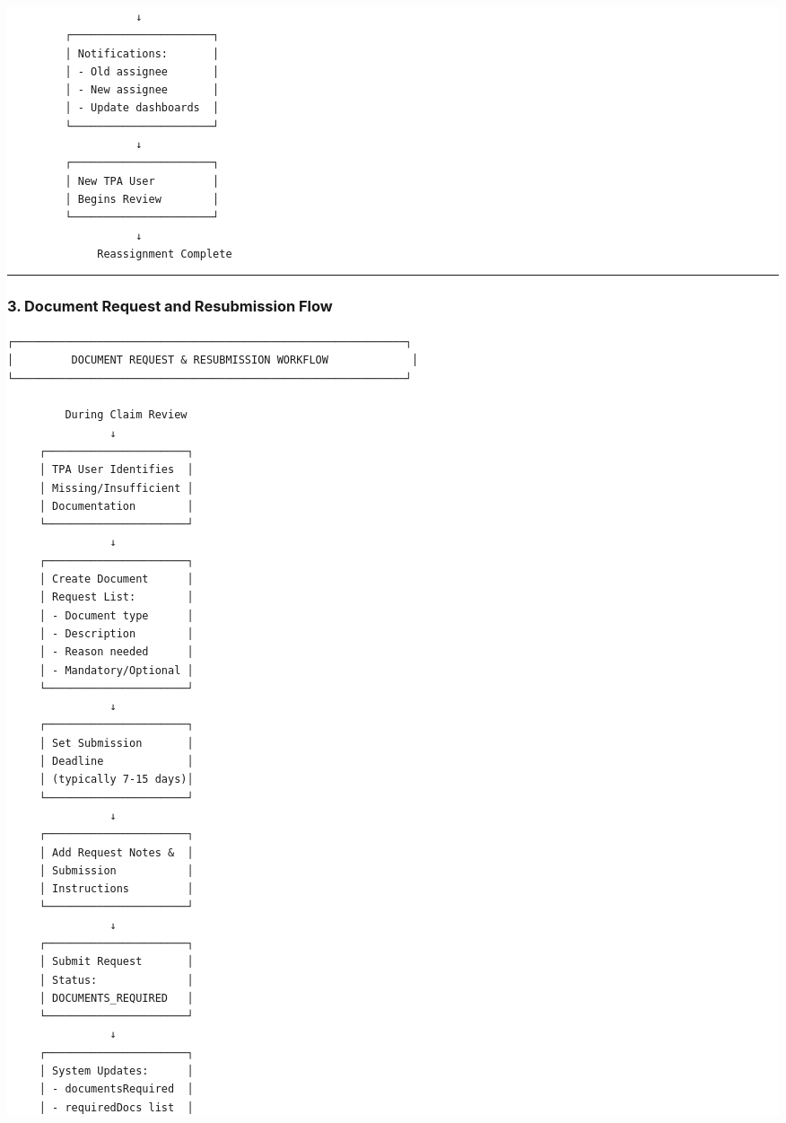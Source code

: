 ```
                    ↓
         ┌──────────────────────┐
         │ Notifications:       │
         │ - Old assignee       │
         │ - New assignee       │
         │ - Update dashboards  │
         └──────────────────────┘
                    ↓
         ┌──────────────────────┐
         │ New TPA User         │
         │ Begins Review        │
         └──────────────────────┘
                    ↓
              Reassignment Complete
```

---

### 3. Document Request and Resubmission Flow

```
┌─────────────────────────────────────────────────────────────┐
│         DOCUMENT REQUEST & RESUBMISSION WORKFLOW             │
└─────────────────────────────────────────────────────────────┘

         During Claim Review
                ↓
     ┌──────────────────────┐
     │ TPA User Identifies  │
     │ Missing/Insufficient │
     │ Documentation        │
     └──────────────────────┘
                ↓
     ┌──────────────────────┐
     │ Create Document      │
     │ Request List:        │
     │ - Document type      │
     │ - Description        │
     │ - Reason needed      │
     │ - Mandatory/Optional │
     └──────────────────────┘
                ↓
     ┌──────────────────────┐
     │ Set Submission       │
     │ Deadline             │
     │ (typically 7-15 days)│
     └──────────────────────┘
                ↓
     ┌──────────────────────┐
     │ Add Request Notes &  │
     │ Submission           │
     │ Instructions         │
     └──────────────────────┘
                ↓
     ┌──────────────────────┐
     │ Submit Request       │
     │ Status:              │
     │ DOCUMENTS_REQUIRED   │
     └──────────────────────┘
                ↓
     ┌──────────────────────┐
     │ System Updates:      │
     │ - documentsRequired  │
     │ - requiredDocs list  │
```